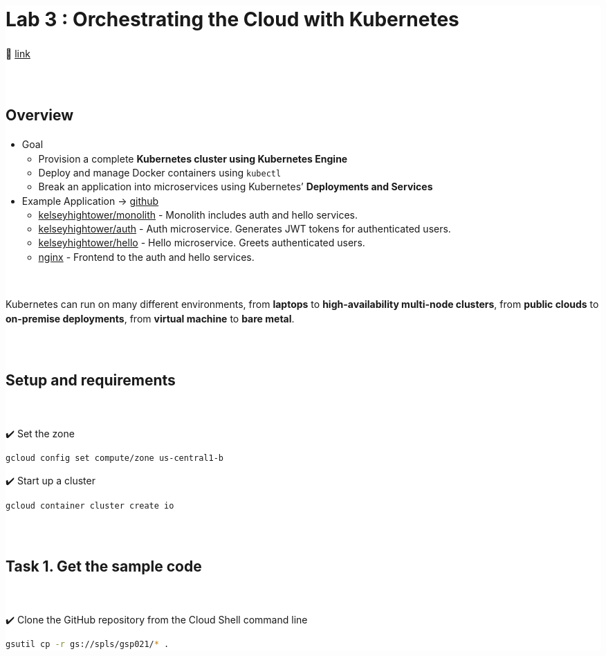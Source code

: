 # Lab 3 : Orchestrating the Cloud with Kubernetes

📒 [link](https://github.com/techeer-sv/Google-Cloud-Study-Jam-Kubernetes/blob/main/Soobin/Lab3.md)

<br/>

## Overview

- Goal
  - Provision a complete **Kubernetes cluster using Kubernetes Engine**
  - Deploy and manage Docker containers using `kubectl`
  - Break an application into microservices using Kubernetes’ **Deployments and Services**
- Example Application -> [github](https://github.com/kelseyhightower/app)
  - [kelseyhightower/monolith](https://hub.docker.com/r/kelseyhightower/monolith) - Monolith includes auth and hello services.
  - [kelseyhightower/auth](https://hub.docker.com/r/kelseyhightower/auth) - Auth microservice. Generates JWT tokens for authenticated users.
  - [kelseyhightower/hello](https://hub.docker.com/r/kelseyhightower/hello) - Hello microservice. Greets authenticated users.
  - [nginx](https://hub.docker.com/_/nginx) - Frontend to the auth and hello services.

<br/>

Kubernetes can run on many different environments, from **laptops** to **high-availability multi-node clusters**, from **public clouds** to **on-premise deployments**, from **virtual machine** to **bare metal**.

<br/>

## **Setup and requirements**

<br/>

✔️ Set the zone

```bash
gcloud config set compute/zone us-central1-b
```

✔️ Start up a cluster

```bash
gcloud container cluster create io
```

<br/>

## **Task 1. Get the sample code**

<br/>

✔️ Clone the GitHub repository from the Cloud Shell command line

```bash
gsutil cp -r gs://spls/gsp021/* .
```
